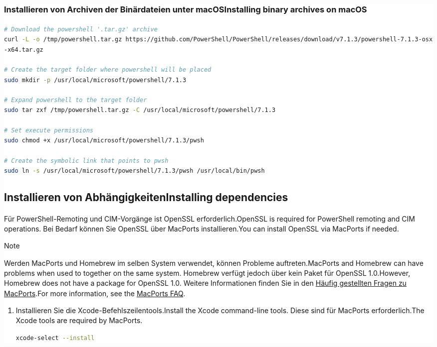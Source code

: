 ### <a name="installing-binary-archives-on-macos"></a><span data-ttu-id="40b57-159">Installieren von Archiven der Binärdateien unter macOS</span><span class="sxs-lookup"><span data-stu-id="40b57-159">Installing binary archives on macOS</span></span>

```sh
# Download the powershell '.tar.gz' archive
curl -L -o /tmp/powershell.tar.gz https://github.com/PowerShell/PowerShell/releases/download/v7.1.3/powershell-7.1.3-osx-x64.tar.gz

# Create the target folder where powershell will be placed
sudo mkdir -p /usr/local/microsoft/powershell/7.1.3

# Expand powershell to the target folder
sudo tar zxf /tmp/powershell.tar.gz -C /usr/local/microsoft/powershell/7.1.3

# Set execute permissions
sudo chmod +x /usr/local/microsoft/powershell/7.1.3/pwsh

# Create the symbolic link that points to pwsh
sudo ln -s /usr/local/microsoft/powershell/7.1.3/pwsh /usr/local/bin/pwsh
```

## <a name="installing-dependencies"></a><span data-ttu-id="40b57-160">Installieren von Abhängigkeiten</span><span class="sxs-lookup"><span data-stu-id="40b57-160">Installing dependencies</span></span>

<span data-ttu-id="40b57-161">Für PowerShell-Remoting und CIM-Vorgänge ist OpenSSL erforderlich.</span><span class="sxs-lookup"><span data-stu-id="40b57-161">OpenSSL is required for PowerShell remoting and CIM operations.</span></span> <span data-ttu-id="40b57-162">Bei Bedarf können Sie OpenSSL über MacPorts installieren.</span><span class="sxs-lookup"><span data-stu-id="40b57-162">You can install OpenSSL via MacPorts if needed.</span></span>

> [!NOTE]
> <span data-ttu-id="40b57-163">Werden MacPorts und Homebrew im selben System verwendet, können Probleme auftreten.</span><span class="sxs-lookup"><span data-stu-id="40b57-163">MacPorts and Homebrew can have problems when used to together on the same system.</span></span> <span data-ttu-id="40b57-164">Homebrew verfügt jedoch über kein Paket für OpenSSL 1.0.</span><span class="sxs-lookup"><span data-stu-id="40b57-164">However, Homebrew does not have a package for OpenSSL 1.0.</span></span> <span data-ttu-id="40b57-165">Weitere Informationen finden Sie in den [Häufig gestellten Fragen zu MacPorts](https://trac.macports.org/wiki/FAQ).</span><span class="sxs-lookup"><span data-stu-id="40b57-165">For more information, see the [MacPorts FAQ](https://trac.macports.org/wiki/FAQ).</span></span>

1. <span data-ttu-id="40b57-166">Installieren Sie die Xcode-Befehlszeilentools.</span><span class="sxs-lookup"><span data-stu-id="40b57-166">Install the Xcode command-line tools.</span></span> <span data-ttu-id="40b57-167">Diese sind für MacPorts erforderlich.</span><span class="sxs-lookup"><span data-stu-id="40b57-167">The Xcode tools are required by MacPorts.</span></span>

   ```sh
   xcode-select --install
   ```


[brew]: https://brew.sh/
[brew]: http://brew.sh/
[Cask]: https://github.com/Homebrew/homebrew-cask
[cask-versions]: https://github.com/Homebrew/homebrew-cask-versions
[GitHub]: https://github.com/Homebrew
[Freigaben]: https://aka.ms/powershell-release?tag=stable
[releases]: https://aka.ms/powershell-release?tag=stable
[xdg-bds]: https://specifications.freedesktop.org/basedir-spec/basedir-spec-latest.html